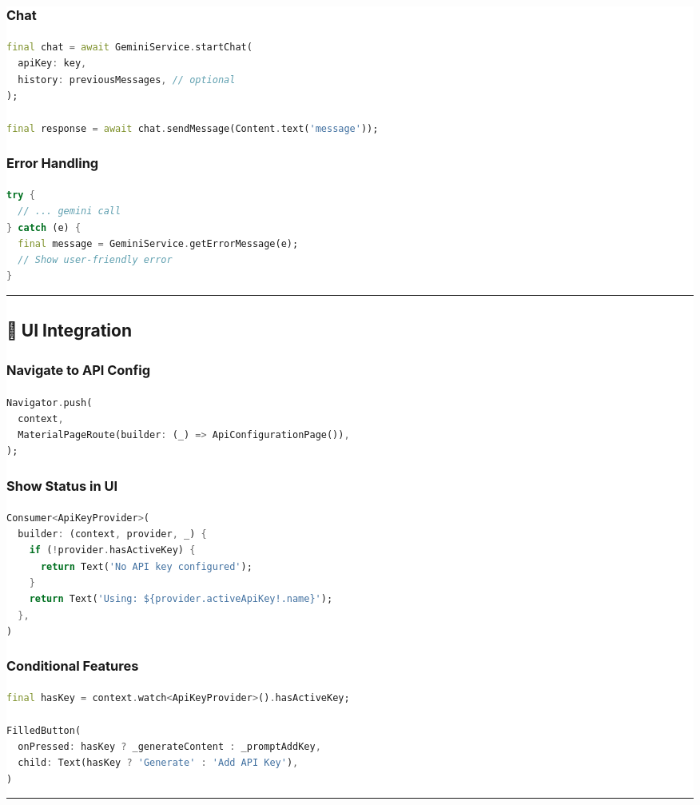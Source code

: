 ### Chat
```dart
final chat = await GeminiService.startChat(
  apiKey: key,
  history: previousMessages, // optional
);

final response = await chat.sendMessage(Content.text('message'));
```

### Error Handling
```dart
try {
  // ... gemini call
} catch (e) {
  final message = GeminiService.getErrorMessage(e);
  // Show user-friendly error
}
```

---

## 🎨 UI Integration

### Navigate to API Config
```dart
Navigator.push(
  context,
  MaterialPageRoute(builder: (_) => ApiConfigurationPage()),
);
```

### Show Status in UI
```dart
Consumer<ApiKeyProvider>(
  builder: (context, provider, _) {
    if (!provider.hasActiveKey) {
      return Text('No API key configured');
    }
    return Text('Using: ${provider.activeApiKey!.name}');
  },
)
```

### Conditional Features
```dart
final hasKey = context.watch<ApiKeyProvider>().hasActiveKey;

FilledButton(
  onPressed: hasKey ? _generateContent : _promptAddKey,
  child: Text(hasKey ? 'Generate' : 'Add API Key'),
)
```

---